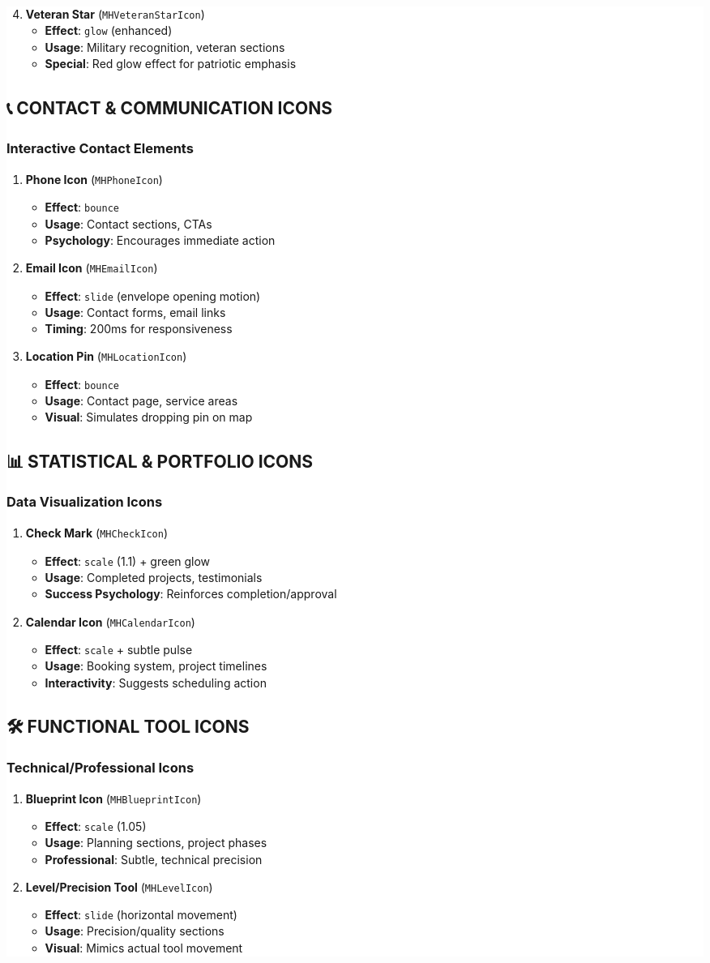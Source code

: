 4. **Veteran Star** (`MHVeteranStarIcon`)
   - **Effect**: `glow` (enhanced)
   - **Usage**: Military recognition, veteran sections
   - **Special**: Red glow effect for patriotic emphasis

## 📞 **CONTACT & COMMUNICATION ICONS**

### **Interactive Contact Elements**

1. **Phone Icon** (`MHPhoneIcon`)
   - **Effect**: `bounce`
   - **Usage**: Contact sections, CTAs
   - **Psychology**: Encourages immediate action

2. **Email Icon** (`MHEmailIcon`)
   - **Effect**: `slide` (envelope opening motion)
   - **Usage**: Contact forms, email links
   - **Timing**: 200ms for responsiveness

3. **Location Pin** (`MHLocationIcon`)
   - **Effect**: `bounce`
   - **Usage**: Contact page, service areas
   - **Visual**: Simulates dropping pin on map

## 📊 **STATISTICAL & PORTFOLIO ICONS**

### **Data Visualization Icons**

1. **Check Mark** (`MHCheckIcon`)
   - **Effect**: `scale` (1.1) + green glow
   - **Usage**: Completed projects, testimonials
   - **Success Psychology**: Reinforces completion/approval

2. **Calendar Icon** (`MHCalendarIcon`)
   - **Effect**: `scale` + subtle pulse
   - **Usage**: Booking system, project timelines
   - **Interactivity**: Suggests scheduling action

## 🛠️ **FUNCTIONAL TOOL ICONS**

### **Technical/Professional Icons**

1. **Blueprint Icon** (`MHBlueprintIcon`)
   - **Effect**: `scale` (1.05)
   - **Usage**: Planning sections, project phases
   - **Professional**: Subtle, technical precision

2. **Level/Precision Tool** (`MHLevelIcon`)
   - **Effect**: `slide` (horizontal movement)
   - **Usage**: Precision/quality sections
   - **Visual**: Mimics actual tool movement
